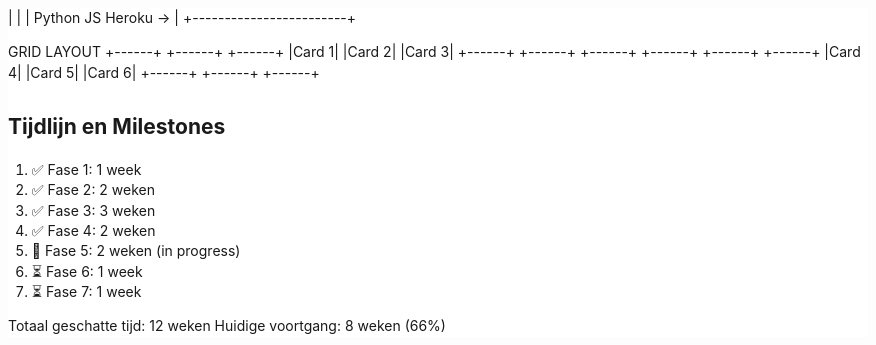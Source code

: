 |                        |
| Python JS    Heroku →  |
+------------------------+

GRID LAYOUT
+------+ +------+ +------+
|Card 1| |Card 2| |Card 3|
+------+ +------+ +------+
+------+ +------+ +------+
|Card 4| |Card 5| |Card 6|
+------+ +------+ +------+

## Tijdlijn en Milestones
1. ✅ Fase 1: 1 week
2. ✅ Fase 2: 2 weken
3. ✅ Fase 3: 3 weken
4. ✅ Fase 4: 2 weken
5. 🔄 Fase 5: 2 weken (in progress)
6. ⏳ Fase 6: 1 week
7. ⏳ Fase 7: 1 week

Totaal geschatte tijd: 12 weken
Huidige voortgang: 8 weken (66%)